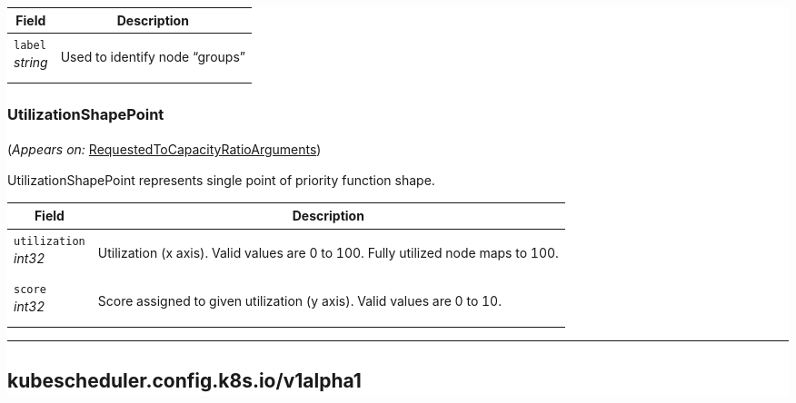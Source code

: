 <table class="table table-bordered">
<tr>
<th>Field</th>
<th>Description</th>
</tr>
</thead>
<tbody>
<tr>
<td>
<code>label</code></br>
<em>
string
</em>
</td>
<td>
<p>Used to identify node &ldquo;groups&rdquo;</p>
</td>
</tr>
</tbody>
</table>
<h3 id="kubescheduler.config.k8s.io/v1.UtilizationShapePoint">UtilizationShapePoint
</h3>
<p>
(<em>Appears on:</em>
<a href="#kubescheduler.config.k8s.io/v1.RequestedToCapacityRatioArguments">RequestedToCapacityRatioArguments</a>)
</p>
<p>
<p>UtilizationShapePoint represents single point of priority function shape.</p>
</p>

<table class="table table-bordered">
<tr>
<th>Field</th>
<th>Description</th>
</tr>
</thead>
<tbody>
<tr>
<td>
<code>utilization</code></br>
<em>
int32
</em>
</td>
<td>
<p>Utilization (x axis). Valid values are 0 to 100. Fully utilized node maps to 100.</p>
</td>
</tr>
<tr>
<td>
<code>score</code></br>
<em>
int32
</em>
</td>
<td>
<p>Score assigned to given utilization (y axis). Valid values are 0 to 10.</p>
</td>
</tr>
</tbody>
</table>
<hr/>
<h2 id="kubescheduler.config.k8s.io/v1alpha1">kubescheduler.config.k8s.io/v1alpha1</h2>